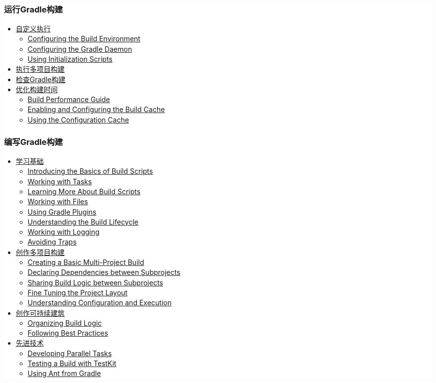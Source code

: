 ### 运行Gradle构建

  * [自定义执行](file:///Users/dxs/temp/gradle-6.7.1/docs/userguide/building_java_projects.html#customizing-execution)
    * [Configuring the Build Environment](file:///Users/dxs/temp/gradle-6.7.1/docs/userguide/build_environment.html)
    * [Configuring the Gradle Daemon](file:///Users/dxs/temp/gradle-6.7.1/docs/userguide/gradle_daemon.html)
    * [Using Initialization Scripts](file:///Users/dxs/temp/gradle-6.7.1/docs/userguide/init_scripts.html)
  * [执行多项目构建](file:///Users/dxs/temp/gradle-6.7.1/docs/userguide/intro_multi_project_builds.html)
  * [检查Gradle构建](https://scans.gradle.com/)
  * [优化构建时间](file:///Users/dxs/temp/gradle-6.7.1/docs/userguide/building_java_projects.html#optimizing-build-performance)
    * [Build Performance Guide](https://guides.gradle.org/performance/)
    * [Enabling and Configuring the Build Cache](file:///Users/dxs/temp/gradle-6.7.1/docs/userguide/build_cache.html)
    * [Using the Configuration Cache](file:///Users/dxs/temp/gradle-6.7.1/docs/userguide/configuration_cache.html)

### 编写Gradle构建

  * [学习基础](file:///Users/dxs/temp/gradle-6.7.1/docs/userguide/building_java_projects.html#learning-the-basics)
    * [Introducing the Basics of Build Scripts](file:///Users/dxs/temp/gradle-6.7.1/docs/userguide/tutorial_using_tasks.html)
    * [Working with Tasks](file:///Users/dxs/temp/gradle-6.7.1/docs/userguide/more_about_tasks.html)
    * [Learning More About Build Scripts](file:///Users/dxs/temp/gradle-6.7.1/docs/userguide/writing_build_scripts.html)
    * [Working with Files](file:///Users/dxs/temp/gradle-6.7.1/docs/userguide/working_with_files.html)
    * [Using Gradle Plugins](file:///Users/dxs/temp/gradle-6.7.1/docs/userguide/plugins.html)
    * [Understanding the Build Lifecycle](file:///Users/dxs/temp/gradle-6.7.1/docs/userguide/build_lifecycle.html)
    * [Working with Logging](file:///Users/dxs/temp/gradle-6.7.1/docs/userguide/logging.html)
    * [Avoiding Traps](file:///Users/dxs/temp/gradle-6.7.1/docs/userguide/potential_traps.html)
  * [创作多项目构建](file:///Users/dxs/temp/gradle-6.7.1/docs/userguide/building_java_projects.html#authoring-multi-project-builds)
    * [Creating a Basic Multi-Project Build](file:///Users/dxs/temp/gradle-6.7.1/docs/userguide/multi_project_builds.html)
    * [Declaring Dependencies between Subprojects](file:///Users/dxs/temp/gradle-6.7.1/docs/userguide/declaring_dependencies_between_subprojects.html)
    * [Sharing Build Logic between Subprojects](file:///Users/dxs/temp/gradle-6.7.1/docs/userguide/sharing_build_logic_between_subprojects.html)
    * [Fine Tuning the Project Layout](file:///Users/dxs/temp/gradle-6.7.1/docs/userguide/fine_tuning_project_layout.html)
    * [Understanding Configuration and Execution](file:///Users/dxs/temp/gradle-6.7.1/docs/userguide/multi_project_configuration_and_execution.html)
  * [创作可持续建筑](file:///Users/dxs/temp/gradle-6.7.1/docs/userguide/building_java_projects.html#authoring-sustainable-builds)
    * [Organizing Build Logic](file:///Users/dxs/temp/gradle-6.7.1/docs/userguide/organizing_gradle_projects.html)
    * [Following Best Practices](file:///Users/dxs/temp/gradle-6.7.1/docs/userguide/authoring_maintainable_build_scripts.html)
  * [先进技术](file:///Users/dxs/temp/gradle-6.7.1/docs/userguide/building_java_projects.html#advanced-techniques)
    * [Developing Parallel Tasks](https://guides.gradle.org/using-the-worker-api/)
    * [Testing a Build with TestKit](file:///Users/dxs/temp/gradle-6.7.1/docs/userguide/test_kit.html)
    * [Using Ant from Gradle](file:///Users/dxs/temp/gradle-6.7.1/docs/userguide/ant.html)

